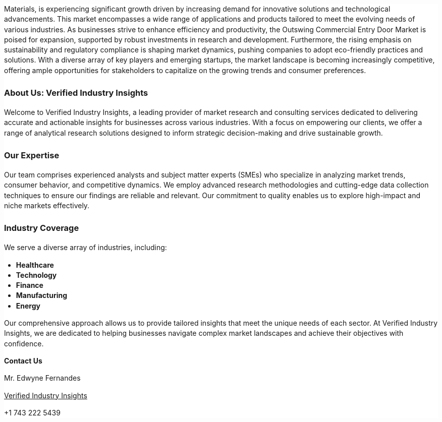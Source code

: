 Materials, is experiencing significant growth driven by increasing demand for innovative solutions and technological advancements. This market encompasses a wide range of applications and products tailored to meet the evolving needs of various industries. As businesses strive to enhance efficiency and productivity, the Outswing Commercial Entry Door Market is poised for expansion, supported by robust investments in research and development. Furthermore, the rising emphasis on sustainability and regulatory compliance is shaping market dynamics, pushing companies to adopt eco-friendly practices and solutions. With a diverse array of key players and emerging startups, the market landscape is becoming increasingly competitive, offering ample opportunities for stakeholders to capitalize on the growing trends and consumer preferences.</p><h3>About Us: Verified Industry Insights</h3><p>Welcome to Verified Industry Insights, a leading provider of market research and consulting services dedicated to delivering accurate and actionable insights for businesses across various industries. With a focus on empowering our clients, we offer a range of analytical research solutions designed to inform strategic decision-making and drive sustainable growth.</p><h3>Our Expertise</h3><p>Our team comprises experienced analysts and subject matter experts (SMEs) who specialize in analyzing market trends, consumer behavior, and competitive dynamics. We employ advanced research methodologies and cutting-edge data collection techniques to ensure our findings are reliable and relevant. Our commitment to quality enables us to explore high-impact and niche markets effectively.</p><h3>Industry Coverage</h3><p>We serve a diverse array of industries, including:</p><ul><li><strong>Healthcare</strong></li><li><strong>Technology</strong></li><li><strong>Finance</strong></li><li><strong>Manufacturing</strong></li><li><strong>Energy</strong></li></ul><p>Our comprehensive approach allows us to provide tailored insights that meet the unique needs of each sector. At Verified Industry Insights, we are dedicated to helping businesses navigate complex market landscapes and achieve their objectives with confidence.</p><p><strong>Contact Us</strong></p><p>Mr. Edwyne Fernandes</p><p><a href="https://www.verifiedindustryinsights.com/">Verified Industry Insights</a></p><p>+1 743 222 5439</p>
